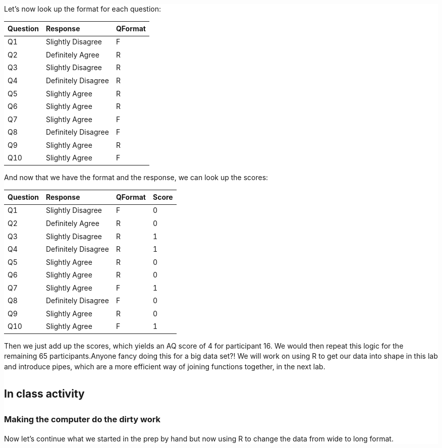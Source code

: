 Let’s now look up the format for each question:

Question	| Response | QFormat |
|:--------|:---------|:--------|
|Q1	      |Slightly Disagree|F|
|Q2	      |Definitely Agree |R|
|Q3	      |Slightly Disagree|R|
|Q4	      |Definitely Disagree|R|
|Q5	      |Slightly Agree|R|
|Q6	      |Slightly Agree|R|
|Q7	      |Slightly Agree|F|
|Q8	      |Definitely Disagree|F|
|Q9	      |Slightly Agree|R|
|Q10	    |Slightly Agree|F|

And now that we have the format and the response, we can look up the scores:

Question	| Response | QFormat |Score|
|:--------|:---------|:--------|:-----|
|Q1	      |Slightly Disagree|F|0|
|Q2	      |Definitely Agree |R|0|
|Q3	      |Slightly Disagree|R|1|
|Q4	      |Definitely Disagree|R|1|
|Q5	      |Slightly Agree|R|0|
|Q6	      |Slightly Agree|R|0|
|Q7	      |Slightly Agree|F|1|
|Q8	      |Definitely Disagree|F|0|
|Q9	      |Slightly Agree|R|0|
|Q10	    |Slightly Agree|F|1|

Then we just add up the scores, which yields an AQ score of 4 for participant 16. We would then repeat this logic for the remaining 65 participants.Anyone fancy doing this for a big data set?! We will work on using R to get our data into shape in this lab and introduce pipes, which are a more efficient way of joining functions together, in the next lab. 

## In class activity 

### Making the computer do the dirty work
Now let’s continue what we started in the prep by hand but now using R to change the data from wide to long format.
